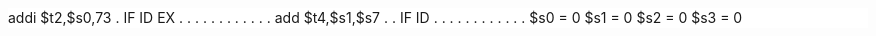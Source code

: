    <td width="153">addi $t2,$s0,73</td>

   <td width="153">.                 IF ID EX .</td>

   <td width="92">.         .         .</td>

   <td width="31">.</td>

   <td width="31">.</td>

   <td width="92">.         .         .</td>

   <td width="31">.</td>

   <td width="31">.</td>

   <td width="15">.</td>

  </tr>

  <tr>

   <td width="153">add $t4,$s1,$s7</td>

   <td width="153">.         .              IF ID .</td>

   <td width="92">.         .         .</td>

   <td width="31">.</td>

   <td width="31">.</td>

   <td width="92">.         .         .</td>

   <td width="31">.</td>

   <td width="31">.</td>

   <td width="15">.</td>

  </tr>

  <tr>

   <td width="153">$s0 = 0</td>

   <td width="153">$s1 = 0</td>

   <td width="92">$s2 = 0</td>

   <td width="31"> </td>

   <td width="31"> </td>

   <td width="92">$s3 = 0</td>

   <td width="31"> </td>

   <td width="31"> </td>

   <td width="15"> </td>

  </tr>

  <tr>
